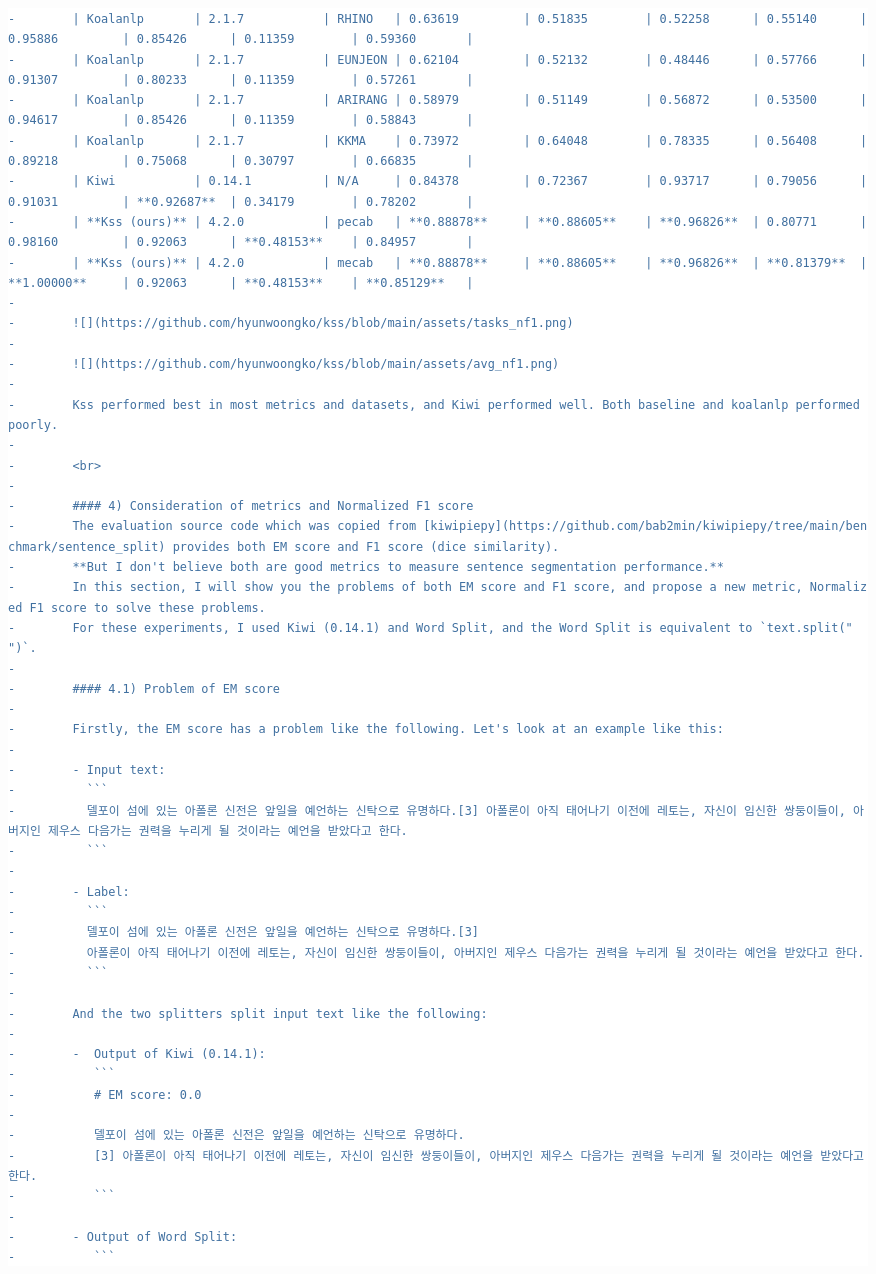 ```diff
-        | Koalanlp       | 2.1.7           | RHINO   | 0.63619         | 0.51835        | 0.52258      | 0.55140      | 0.95886         | 0.85426      | 0.11359        | 0.59360       |
-        | Koalanlp       | 2.1.7           | EUNJEON | 0.62104         | 0.52132        | 0.48446      | 0.57766      | 0.91307         | 0.80233      | 0.11359        | 0.57261       |
-        | Koalanlp       | 2.1.7           | ARIRANG | 0.58979         | 0.51149        | 0.56872      | 0.53500      | 0.94617         | 0.85426      | 0.11359        | 0.58843       |
-        | Koalanlp       | 2.1.7           | KKMA    | 0.73972         | 0.64048        | 0.78335      | 0.56408      | 0.89218         | 0.75068      | 0.30797        | 0.66835       |
-        | Kiwi           | 0.14.1          | N/A     | 0.84378         | 0.72367        | 0.93717      | 0.79056      | 0.91031         | **0.92687**  | 0.34179        | 0.78202       |
-        | **Kss (ours)** | 4.2.0           | pecab   | **0.88878**     | **0.88605**    | **0.96826**  | 0.80771      | 0.98160         | 0.92063      | **0.48153**    | 0.84957       |
-        | **Kss (ours)** | 4.2.0           | mecab   | **0.88878**     | **0.88605**    | **0.96826**  | **0.81379**  | **1.00000**     | 0.92063      | **0.48153**    | **0.85129**   |
-        
-        ![](https://github.com/hyunwoongko/kss/blob/main/assets/tasks_nf1.png)
-        
-        ![](https://github.com/hyunwoongko/kss/blob/main/assets/avg_nf1.png)
-        
-        Kss performed best in most metrics and datasets, and Kiwi performed well. Both baseline and koalanlp performed poorly.
-        
-        <br>
-        
-        #### 4) Consideration of metrics and Normalized F1 score
-        The evaluation source code which was copied from [kiwipiepy](https://github.com/bab2min/kiwipiepy/tree/main/benchmark/sentence_split) provides both EM score and F1 score (dice similarity). 
-        **But I don't believe both are good metrics to measure sentence segmentation performance.**
-        In this section, I will show you the problems of both EM score and F1 score, and propose a new metric, Normalized F1 score to solve these problems.
-        For these experiments, I used Kiwi (0.14.1) and Word Split, and the Word Split is equivalent to `text.split(" ")`.
-        
-        #### 4.1) Problem of EM score
-        
-        Firstly, the EM score has a problem like the following. Let's look at an example like this:
-        
-        - Input text:
-          ```
-          델포이 섬에 있는 아폴론 신전은 앞일을 예언하는 신탁으로 유명하다.[3] 아폴론이 아직 태어나기 이전에 레토는, 자신이 임신한 쌍둥이들이, 아버지인 제우스 다음가는 권력을 누리게 될 것이라는 예언을 받았다고 한다. 
-          ```
-        
-        - Label:
-          ```
-          델포이 섬에 있는 아폴론 신전은 앞일을 예언하는 신탁으로 유명하다.[3] 
-          아폴론이 아직 태어나기 이전에 레토는, 자신이 임신한 쌍둥이들이, 아버지인 제우스 다음가는 권력을 누리게 될 것이라는 예언을 받았다고 한다. 
-          ```
-        
-        And the two splitters split input text like the following:
-        
-        -  Output of Kiwi (0.14.1):
-           ```
-           # EM score: 0.0
-        
-           델포이 섬에 있는 아폴론 신전은 앞일을 예언하는 신탁으로 유명하다.
-           [3] 아폴론이 아직 태어나기 이전에 레토는, 자신이 임신한 쌍둥이들이, 아버지인 제우스 다음가는 권력을 누리게 될 것이라는 예언을 받았다고 한다. 
-           ```
-        
-        - Output of Word Split:
-           ```
```